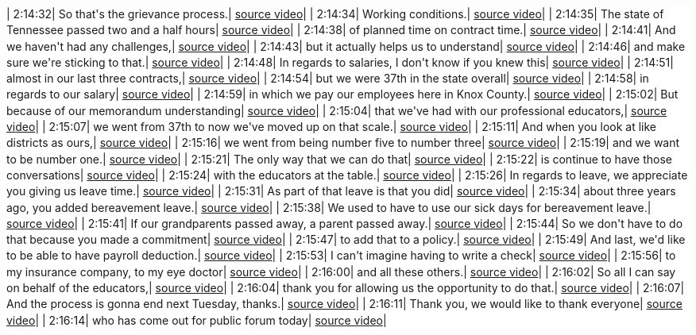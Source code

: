 | 2:14:32| So that's the grievance process.| [source video](https://archive.org/details/school-board-264-201111?start=8072)|
| 2:14:34| Working conditions.| [source video](https://archive.org/details/school-board-264-201111?start=8074)|
| 2:14:35| The state of Tennessee passed two and a half hours| [source video](https://archive.org/details/school-board-264-201111?start=8075)|
| 2:14:38| of planned time on contract time.| [source video](https://archive.org/details/school-board-264-201111?start=8078)|
| 2:14:41| And we haven't had any challenges,| [source video](https://archive.org/details/school-board-264-201111?start=8081)|
| 2:14:43| but it actually helps us to understand| [source video](https://archive.org/details/school-board-264-201111?start=8083)|
| 2:14:46| and make sure we're sticking to that.| [source video](https://archive.org/details/school-board-264-201111?start=8086)|
| 2:14:48| In regards to salaries, I don't know if you knew this| [source video](https://archive.org/details/school-board-264-201111?start=8088)|
| 2:14:51| almost in our last three contracts,| [source video](https://archive.org/details/school-board-264-201111?start=8091)|
| 2:14:54| but we were 37th in the state overall| [source video](https://archive.org/details/school-board-264-201111?start=8094)|
| 2:14:58| in regards to our salary| [source video](https://archive.org/details/school-board-264-201111?start=8098)|
| 2:14:59| in which we pay our employees here in Knox County.| [source video](https://archive.org/details/school-board-264-201111?start=8099)|
| 2:15:02| But because of our memorandum understanding| [source video](https://archive.org/details/school-board-264-201111?start=8102)|
| 2:15:04| that we've had with our professional educators,| [source video](https://archive.org/details/school-board-264-201111?start=8104)|
| 2:15:07| we went from 37th to now we've moved up on that scale.| [source video](https://archive.org/details/school-board-264-201111?start=8107)|
| 2:15:11| And when you look at like districts as ours,| [source video](https://archive.org/details/school-board-264-201111?start=8111)|
| 2:15:16| we went from being number five to number three| [source video](https://archive.org/details/school-board-264-201111?start=8116)|
| 2:15:19| and we want to be number one.| [source video](https://archive.org/details/school-board-264-201111?start=8119)|
| 2:15:21| The only way that we can do that| [source video](https://archive.org/details/school-board-264-201111?start=8121)|
| 2:15:22| is continue to have those conversations| [source video](https://archive.org/details/school-board-264-201111?start=8122)|
| 2:15:24| with the educators at the table.| [source video](https://archive.org/details/school-board-264-201111?start=8124)|
| 2:15:26| In regards to leave, we appreciate you giving us leave time.| [source video](https://archive.org/details/school-board-264-201111?start=8126)|
| 2:15:31| As part of that leave is that you did| [source video](https://archive.org/details/school-board-264-201111?start=8131)|
| 2:15:34| about three years ago, you added bereavement leave.| [source video](https://archive.org/details/school-board-264-201111?start=8134)|
| 2:15:38| We used to have to use our sick days for bereavement leave.| [source video](https://archive.org/details/school-board-264-201111?start=8138)|
| 2:15:41| If our grandparents passed away, a parent passed away.| [source video](https://archive.org/details/school-board-264-201111?start=8141)|
| 2:15:44| So we don't have to do that because you made a commitment| [source video](https://archive.org/details/school-board-264-201111?start=8144)|
| 2:15:47| to add that to a policy.| [source video](https://archive.org/details/school-board-264-201111?start=8147)|
| 2:15:49| And last, we'd like to be able to have payroll deduction.| [source video](https://archive.org/details/school-board-264-201111?start=8149)|
| 2:15:53| I can't imagine having to write a check| [source video](https://archive.org/details/school-board-264-201111?start=8153)|
| 2:15:56| to my insurance company, to my eye doctor| [source video](https://archive.org/details/school-board-264-201111?start=8156)|
| 2:16:00| and all these others.| [source video](https://archive.org/details/school-board-264-201111?start=8160)|
| 2:16:02| So all I can say on behalf of the educators,| [source video](https://archive.org/details/school-board-264-201111?start=8162)|
| 2:16:04| thank you for allowing us the opportunity to do that.| [source video](https://archive.org/details/school-board-264-201111?start=8164)|
| 2:16:07| And the process is gonna end next Tuesday, thanks.| [source video](https://archive.org/details/school-board-264-201111?start=8167)|
| 2:16:11| Thank you, we would like to thank everyone| [source video](https://archive.org/details/school-board-264-201111?start=8171)|
| 2:16:14| who has come out for public forum today| [source video](https://archive.org/details/school-board-264-201111?start=8174)|